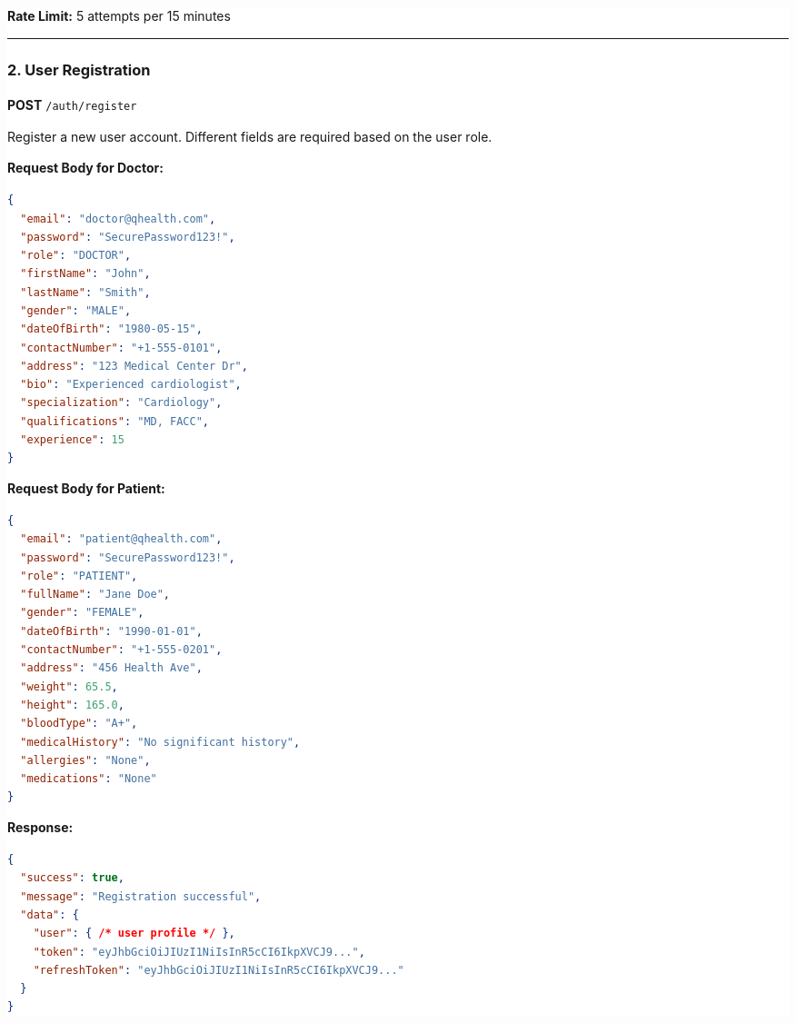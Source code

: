 **Rate Limit:** 5 attempts per 15 minutes

---

### 2. User Registration

**POST** `/auth/register`

Register a new user account. Different fields are required based on the user role.

**Request Body for Doctor:**
```json
{
  "email": "doctor@qhealth.com",
  "password": "SecurePassword123!",
  "role": "DOCTOR",
  "firstName": "John",
  "lastName": "Smith",
  "gender": "MALE",
  "dateOfBirth": "1980-05-15",
  "contactNumber": "+1-555-0101",
  "address": "123 Medical Center Dr",
  "bio": "Experienced cardiologist",
  "specialization": "Cardiology",
  "qualifications": "MD, FACC",
  "experience": 15
}
```

**Request Body for Patient:**
```json
{
  "email": "patient@qhealth.com",
  "password": "SecurePassword123!",
  "role": "PATIENT",
  "fullName": "Jane Doe",
  "gender": "FEMALE",
  "dateOfBirth": "1990-01-01",
  "contactNumber": "+1-555-0201",
  "address": "456 Health Ave",
  "weight": 65.5,
  "height": 165.0,
  "bloodType": "A+",
  "medicalHistory": "No significant history",
  "allergies": "None",
  "medications": "None"
}
```

**Response:**
```json
{
  "success": true,
  "message": "Registration successful",
  "data": {
    "user": { /* user profile */ },
    "token": "eyJhbGciOiJIUzI1NiIsInR5cCI6IkpXVCJ9...",
    "refreshToken": "eyJhbGciOiJIUzI1NiIsInR5cCI6IkpXVCJ9..."
  }
}
```
